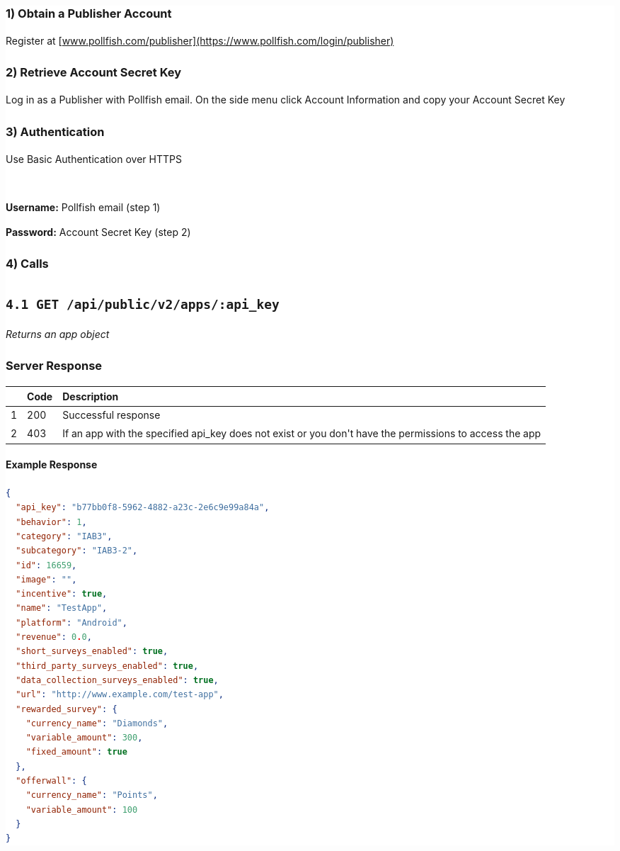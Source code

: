 
### 1) Obtain a Publisher Account

Register
at [www.pollfish.com/publisher](https://www.pollfish.com/login/publisher)

### 2) Retrieve Account Secret Key

Log in as a Publisher with Pollfish email. On the side menu click
Account Information and copy your Account Secret Key

### 3) Authentication

Use Basic Authentication over HTTPS

<br>

**Username:** Pollfish email (step 1)

**Password:** Account Secret Key (step 2)

### 4) Calls

## `4.1 GET /api/public/v2/apps/:api_key`

*Returns an app object*

### Server Response

|   | **Code**  | **Description**
|---|:----------|:----------------------------------------------------------------------------------------------------------
|1  | 200       | Successful response
|2  | 403       | If an app with the specified api_key does not exist or you don\'t have the permissions to access the app

#### Example Response

```json
{
  "api_key": "b77bb0f8-5962-4882-a23c-2e6c9e99a84a",
  "behavior": 1,
  "category": "IAB3",
  "subcategory": "IAB3-2",
  "id": 16659,
  "image": "",
  "incentive": true,
  "name": "TestApp",
  "platform": "Android",
  "revenue": 0.0,
  "short_surveys_enabled": true,
  "third_party_surveys_enabled": true,
  "data_collection_surveys_enabled": true,
  "url": "http://www.example.com/test-app",
  "rewarded_survey": {
    "currency_name": "Diamonds",
    "variable_amount": 300,
    "fixed_amount": true
  },
  "offerwall": {
    "currency_name": "Points",
    "variable_amount": 100
  }
}
```

